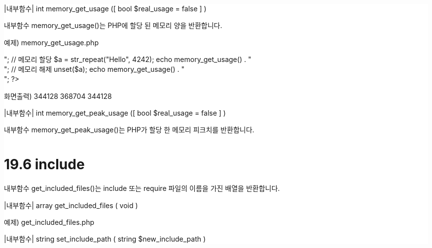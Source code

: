 |내부함수|
int memory_get_usage ([ bool $real_usage = false ] )

내부함수 memory_get_usage()는 PHP에 할당 된 메모리 양을 반환합니다.

예제) memory_get_usage.php
<?php
	// 시작전 메모리
	echo memory_get_usage() . "<br>";

	// 메모리 할당 
	$a = str_repeat("Hello", 4242);
	echo memory_get_usage() . "<br>";

	// 메모리 해제
	unset($a);
	echo memory_get_usage() . "<br>";
	
?>

화면출력)
344128
368704
344128

|내부함수|
int memory_get_peak_usage ([ bool $real_usage = false ] )

내부함수 memory_get_peak_usage()는 PHP가 할당 한 메모리 피크치를 반환합니다.


19.6 include
====================

내부함수 get_included_files()는 include 또는 require 파일의 이름을 가진 배열을 반환합니다.

|내부함수|
array get_included_files ( void )

예제) get_included_files.php
<?php

	include 'test1.php';
	include_once 'test2.php';
	require 'test3.php';
	require_once 'test4.php';

	$included_files = get_included_files();

	foreach ($included_files as $filename) {
    	echo "$filename\n";
	}

?>

|내부함수|
string set_include_path ( string $new_include_path )
